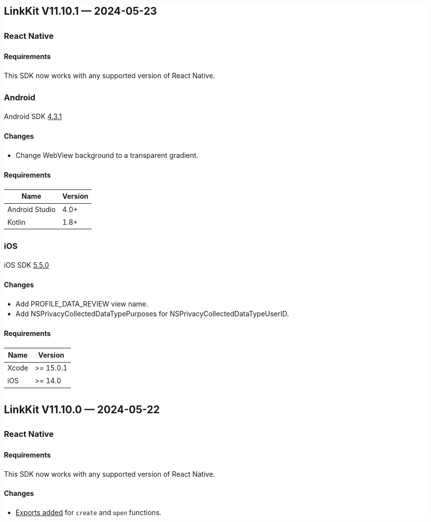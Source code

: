 ## LinkKit V11.10.1 — 2024-05-23

### React Native

#### Requirements

This SDK now works with any supported version of React Native.

### Android

Android SDK [4.3.1](https://github.com/plaid/plaid-link-android/releases/tag/v4.3.1)

#### Changes
- Change WebView background to a transparent gradient.

#### Requirements

| Name | Version |
|------|---------|
| Android Studio | 4.0+ |
| Kotlin | 1.8+ |

### iOS

iOS SDK [5.5.0](https://github.com/plaid/plaid-link-ios/releases/tag/5.5.0)

#### Changes

- Add PROFILE_DATA_REVIEW view name.
- Add NSPrivacyCollectedDataTypePurposes for NSPrivacyCollectedDataTypeUserID.

#### Requirements

| Name | Version |
|------|---------|
| Xcode | >= 15.0.1 |
| iOS | >= 14.0 |

## LinkKit V11.10.0 — 2024-05-22

### React Native

#### Requirements

This SDK now works with any supported version of React Native.

#### Changes
- [Exports added](https://github.com/plaid/react-native-plaid-link-sdk/pull/666) for `create` and `open` functions.
